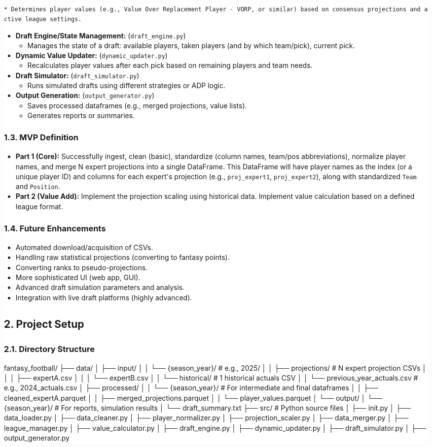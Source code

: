     * Determines player values (e.g., Value Over Replacement Player - VORP, or similar) based on consensus projections and active league settings.
* **Draft Engine/State Management:** (`draft_engine.py`)
    * Manages the state of a draft: available players, taken players (and by which team/pick), current pick.
* **Dynamic Value Updater:** (`dynamic_updater.py`)
    * Recalculates player values after each pick based on remaining players and team needs.
* **Draft Simulator:** (`draft_simulator.py`)
    * Runs simulated drafts using different strategies or ADP logic.
* **Output Generation:** (`output_generator.py`)
    * Saves processed dataframes (e.g., merged projections, value lists).
    * Generates reports or summaries.

### 1.3. MVP Definition
* **Part 1 (Core):** Successfully ingest, clean (basic), standardize (column names, team/pos abbreviations), normalize player names, and merge N expert projections into a single DataFrame. This DataFrame will have player names as the index (or a unique player ID) and columns for each expert's projection (e.g., `proj_expert1`, `proj_expert2`), along with standardized `Team` and `Position`.
* **Part 2 (Value Add):** Implement the projection scaling using historical data. Implement value calculation based on a defined league format.

### 1.4. Future Enhancements
* Automated download/acquisition of CSVs.
* Handling raw statistical projections (converting to fantasy points).
* Converting ranks to pseudo-projections.
* More sophisticated UI (web app, GUI).
* Advanced draft simulation parameters and analysis.
* Integration with live draft platforms (highly advanced).

## 2. Project Setup

### 2.1. Directory Structure
fantasy_football/
├── data/
│   ├── input/
│   │   └── {season_year}/         # e.g., 2025/
│   │       ├── projections/       # N expert projection CSVs
│   │       │   ├── expertA.csv
│   │       │   └── expertB.csv
│   │       └── historical/        # 1 historical actuals CSV
│   │           └── previous_year_actuals.csv # e.g., 2024_actuals.csv
│   ├── processed/
│   │   └── {season_year}/         # For intermediate and final dataframes
│   │       ├── cleaned_expertA.parquet
│   │       ├── merged_projections.parquet
│   │       └── player_values.parquet
│   └── output/
│       └── {season_year}/         # For reports, simulation results
│           └── draft_summary.txt
├── src/                           # Python source files
│   ├── init.py
│   ├── data_loader.py
│   ├── data_cleaner.py
│   ├── player_normalizer.py
│   ├── projection_scaler.py
│   ├── data_merger.py
│   ├── league_manager.py
│   ├── value_calculator.py
│   ├── draft_engine.py
│   ├── dynamic_updater.py
│   ├── draft_simulator.py
│   ├── output_generator.py